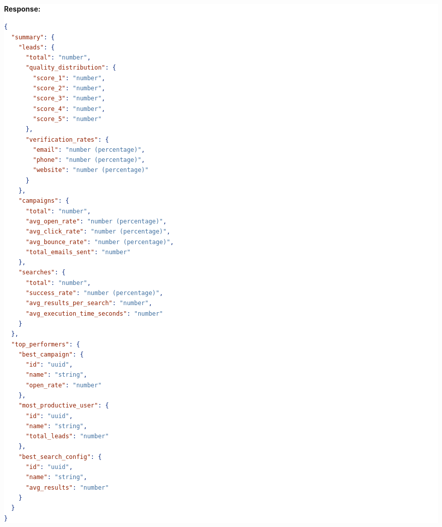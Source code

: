**Response:**
```json
{
  "summary": {
    "leads": {
      "total": "number",
      "quality_distribution": {
        "score_1": "number",
        "score_2": "number", 
        "score_3": "number",
        "score_4": "number",
        "score_5": "number"
      },
      "verification_rates": {
        "email": "number (percentage)",
        "phone": "number (percentage)", 
        "website": "number (percentage)"
      }
    },
    "campaigns": {
      "total": "number",
      "avg_open_rate": "number (percentage)",
      "avg_click_rate": "number (percentage)",
      "avg_bounce_rate": "number (percentage)",
      "total_emails_sent": "number"
    },
    "searches": {
      "total": "number",
      "success_rate": "number (percentage)",
      "avg_results_per_search": "number",
      "avg_execution_time_seconds": "number"
    }
  },
  "top_performers": {
    "best_campaign": {
      "id": "uuid",
      "name": "string",
      "open_rate": "number"
    },
    "most_productive_user": {
      "id": "uuid", 
      "name": "string",
      "total_leads": "number"
    },
    "best_search_config": {
      "id": "uuid",
      "name": "string",
      "avg_results": "number"
    }
  }
}
```
